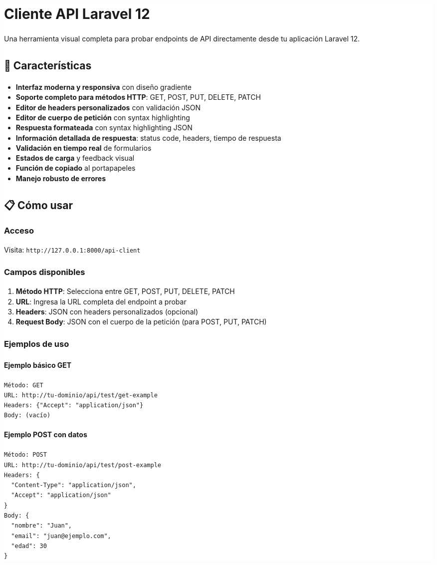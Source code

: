 # Cliente API Laravel 12

Una herramienta visual completa para probar endpoints de API directamente desde tu aplicación Laravel 12.

## 🚀 Características

- **Interfaz moderna y responsiva** con diseño gradiente
- **Soporte completo para métodos HTTP**: GET, POST, PUT, DELETE, PATCH
- **Editor de headers personalizados** con validación JSON
- **Editor de cuerpo de petición** con syntax highlighting
- **Respuesta formateada** con syntax highlighting JSON
- **Información detallada de respuesta**: status code, headers, tiempo de respuesta
- **Validación en tiempo real** de formularios
- **Estados de carga** y feedback visual
- **Función de copiado** al portapapeles
- **Manejo robusto de errores**

## 📋 Cómo usar

### Acceso
Visita: `http://127.0.0.1:8000/api-client`

### Campos disponibles

1. **Método HTTP**: Selecciona entre GET, POST, PUT, DELETE, PATCH
2. **URL**: Ingresa la URL completa del endpoint a probar
3. **Headers**: JSON con headers personalizados (opcional)
4. **Request Body**: JSON con el cuerpo de la petición (para POST, PUT, PATCH)

### Ejemplos de uso

#### Ejemplo básico GET
```
Método: GET
URL: http://tu-dominio/api/test/get-example
Headers: {"Accept": "application/json"}
Body: (vacío)
```

#### Ejemplo POST con datos
```
Método: POST
URL: http://tu-dominio/api/test/post-example
Headers: {
  "Content-Type": "application/json",
  "Accept": "application/json"
}
Body: {
  "nombre": "Juan",
  "email": "juan@ejemplo.com",
  "edad": 30
}
```
